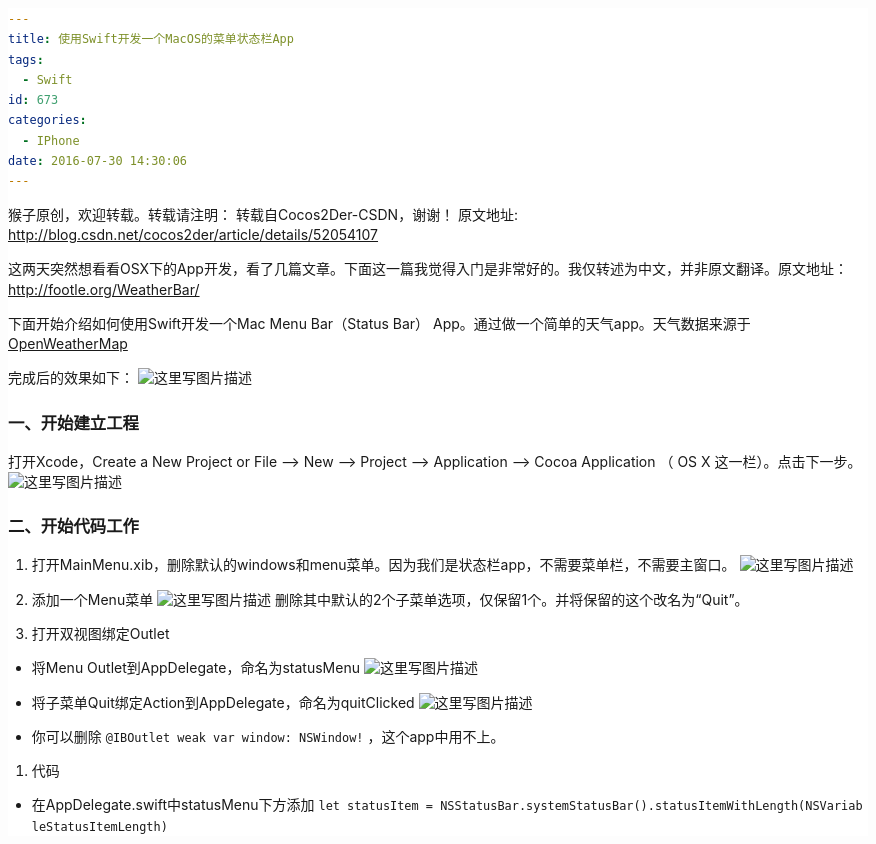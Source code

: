 ```yaml
---
title: 使用Swift开发一个MacOS的菜单状态栏App
tags:
  - Swift
id: 673
categories:
  - IPhone
date: 2016-07-30 14:30:06
---
```


猴子原创，欢迎转载。转载请注明： 转载自Cocos2Der-CSDN，谢谢！ 
原文地址: http://blog.csdn.net/cocos2der/article/details/52054107

这两天突然想看看OSX下的App开发，看了几篇文章。下面这一篇我觉得入门是非常好的。我仅转述为中文，并非原文翻译。原文地址：http://footle.org/WeatherBar/

下面开始介绍如何使用Swift开发一个Mac Menu Bar（Status Bar） App。通过做一个简单的天气app。天气数据来源于[OpenWeatherMap](http://openweathermap.org)

完成后的效果如下：
![这里写图片描述](http://img.blog.csdn.net/20160728102800287)

### 一、开始建立工程

打开Xcode，Create a New Project or File ⟶ New ⟶ Project ⟶ Application ⟶ Cocoa Application （ OS X 这一栏）。点击下一步。
![这里写图片描述](http://img.blog.csdn.net/20160728103042775)

### 二、开始代码工作

1.  打开MainMenu.xib，删除默认的windows和menu菜单。因为我们是状态栏app，不需要菜单栏，不需要主窗口。
![这里写图片描述](http://img.blog.csdn.net/20160728103229456)

2.  添加一个Menu菜单
![这里写图片描述](http://img.blog.csdn.net/20160728103404529)
删除其中默认的2个子菜单选项，仅保留1个。并将保留的这个改名为“Quit”。

3.  打开双视图绑定Outlet

- 将Menu Outlet到AppDelegate，命名为statusMenu
![这里写图片描述](http://img.blog.csdn.net/20160728103722958)

*   将子菜单Quit绑定Action到AppDelegate，命名为quitClicked
![这里写图片描述](http://img.blog.csdn.net/20160728103911287)

*   你可以删除 `@IBOutlet weak var window: NSWindow!` ，这个app中用不上。

1.  代码

- 在AppDelegate.swift中statusMenu下方添加
 `let statusItem = NSStatusBar.systemStatusBar().statusItemWithLength(NSVariableStatusItemLength)`
